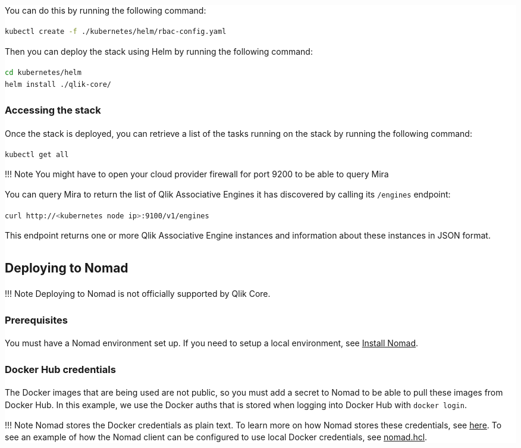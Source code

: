 You can do this by running the following command:

```sh
kubectl create -f ./kubernetes/helm/rbac-config.yaml
```

Then you can deploy the stack using Helm by running the following command:

```sh
cd kubernetes/helm
helm install ./qlik-core/
```

### Accessing the stack

Once the stack is deployed,
you can retrieve a list of the tasks running on the stack by running the following command:

```sh
kubectl get all
```

!!! Note
  You might have to open your cloud provider firewall for port 9200 to be able to query Mira

You can query Mira to return the list of Qlik Associative Engines it has discovered by calling its `/engines` endpoint:

```sh
curl http://<kubernetes node ip>:9100/v1/engines
```

This endpoint returns one or more Qlik Associative Engine instances and information about these instances in JSON format.

## Deploying to Nomad

!!! Note
  Deploying to Nomad is not officially supported by Qlik Core.

### Prerequisites

You must have a Nomad environment set up. If you need to setup a local environment, see
[Install Nomad](https://www.nomadproject.io/intro/getting-started/install.html).

### Docker Hub credentials

The Docker images that are being used are not public,
so you must add a secret to Nomad to be able to pull these images from Docker Hub.
In this example, we use the Docker auths that is stored when logging into Docker Hub with `docker login`.

!!! Note
    Nomad stores the Docker credentials as plain text.
    To learn more on how Nomad stores these credentials,
    see [here](https://www.nomadproject.io/docs/drivers/docker.html#docker-auth-config).
    To see an example of how the Nomad client can be configured to use local Docker credentials, see [nomad.hcl](https://github.com/qlik-ea/core-orchestration/blob/master/nomad/nomad.hcl).
